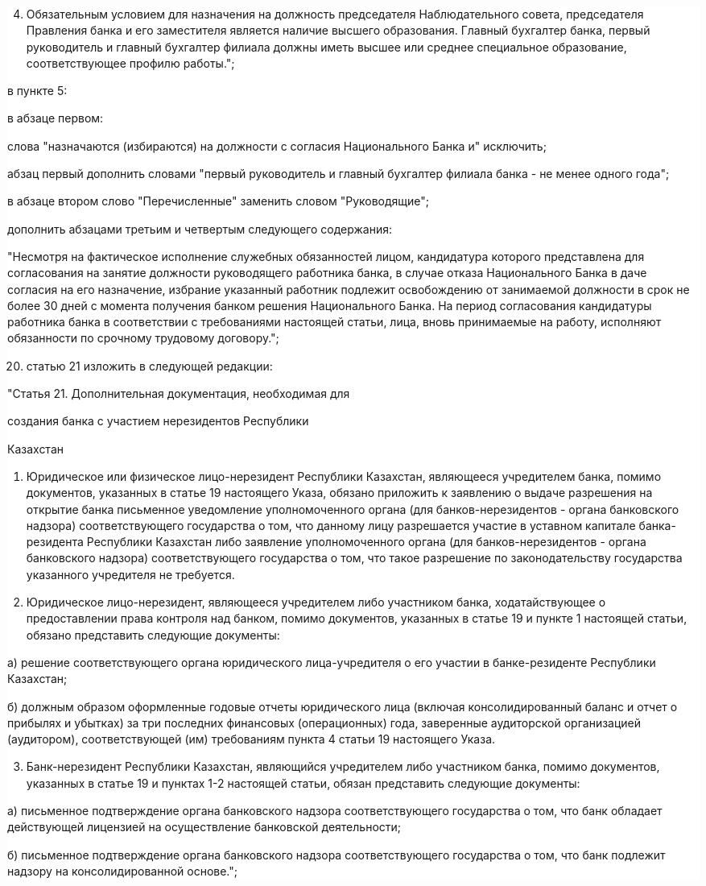 4. Обязательным условием для назначения на должность председателя Наблюдательного совета, председателя Правления банка и его заместителя является наличие высшего образования. Главный бухгалтер банка, первый руководитель и главный бухгалтер филиала должны иметь высшее или среднее специальное образование, соответствующее профилю работы.";

в пункте 5:

в абзаце первом:

слова "назначаются (избираются) на должности с согласия Национального Банка и" исключить;

абзац первый дополнить словами "первый руководитель и главный бухгалтер филиала банка - не менее одного года";

в абзаце втором слово "Перечисленные" заменить словом "Руководящие";

дополнить абзацами третьим и четвертым следующего содержания:

"Несмотря на фактическое исполнение служебных обязанностей лицом, кандидатура которого представлена для согласования на занятие должности руководящего работника банка, в случае отказа Национального Банка в даче согласия на его назначение, избрание указанный работник подлежит освобождению от занимаемой должности в срок не более 30 дней с момента получения банком решения Национального Банка. На период согласования кандидатуры работника банка в соответствии с требованиями настоящей статьи, лица, вновь принимаемые на работу, исполняют обязанности по срочному трудовому договору.";

20) статью 21 изложить в следующей редакции:

"Статья 21. Дополнительная документация, необходимая для

создания банка с участием нерезидентов Республики

Казахстан

1. Юридическое или физическое лицо-нерезидент Республики Казахстан, являющееся учредителем банка, помимо документов, указанных в статье 19 настоящего Указа, обязано приложить к заявлению о выдаче разрешения на открытие банка письменное уведомление уполномоченного органа (для банков-нерезидентов - органа банковского надзора) соответствующего государства о том, что данному лицу разрешается участие в уставном капитале банка-резидента Республики Казахстан либо заявление уполномоченного органа (для банков-нерезидентов - органа банковского надзора) соответствующего государства о том, что такое разрешение по законодательству государства указанного учредителя не требуется.

2. Юридическое лицо-нерезидент, являющееся учредителем либо участником банка, ходатайствующее о предоставлении права контроля над банком, помимо документов, указанных в статье 19 и пункте 1 настоящей статьи, обязано представить следующие документы:

а) решение соответствующего органа юридического лица-учредителя о его участии в банке-резиденте Республики Казахстан;

б) должным образом оформленные годовые отчеты юридического лица (включая консолидированный баланс и отчет о прибылях и убытках) за три последних финансовых (операционных) года, заверенные аудиторской организацией (аудитором), соответствующей (им) требованиям пункта 4 статьи 19 настоящего Указа.

3. Банк-нерезидент Республики Казахстан, являющийся учредителем либо участником банка, помимо документов, указанных в статье 19 и пунктах 1-2 настоящей статьи, обязан представить следующие документы:

а) письменное подтверждение органа банковского надзора соответствующего государства о том, что банк обладает действующей лицензией на осуществление банковской деятельности;

б) письменное подтверждение органа банковского надзора соответствующего государства о том, что банк подлежит надзору на консолидированной основе.";
